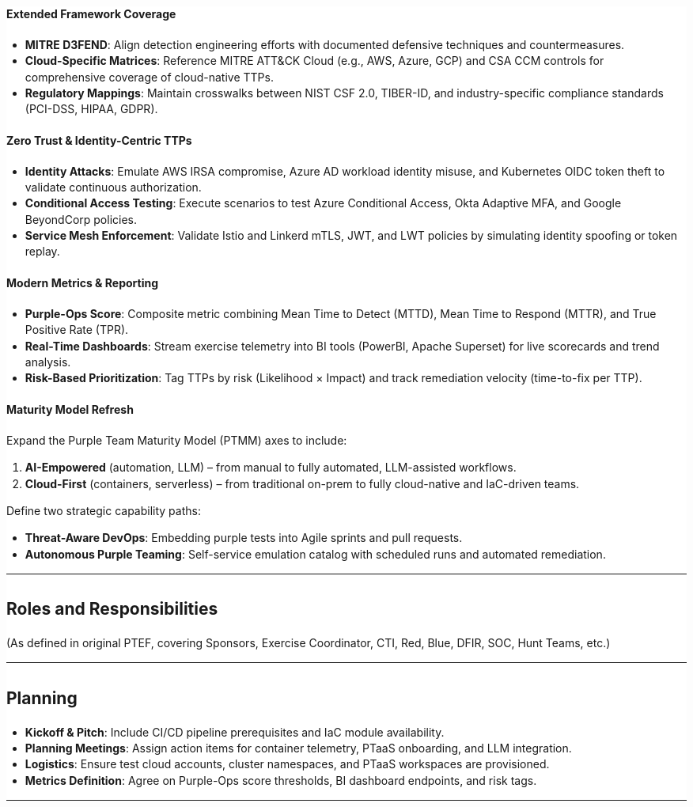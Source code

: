 #### Extended Framework Coverage

- **MITRE D3FEND**: Align detection engineering efforts with documented defensive techniques and countermeasures.
- **Cloud-Specific Matrices**: Reference MITRE ATT&CK Cloud (e.g., AWS, Azure, GCP) and CSA CCM controls for comprehensive coverage of cloud-native TTPs.
- **Regulatory Mappings**: Maintain crosswalks between NIST CSF 2.0, TIBER-ID, and industry-specific compliance standards (PCI-DSS, HIPAA, GDPR).

#### Zero Trust & Identity-Centric TTPs

- **Identity Attacks**: Emulate AWS IRSA compromise, Azure AD workload identity misuse, and Kubernetes OIDC token theft to validate continuous authorization.
- **Conditional Access Testing**: Execute scenarios to test Azure Conditional Access, Okta Adaptive MFA, and Google BeyondCorp policies.
- **Service Mesh Enforcement**: Validate Istio and Linkerd mTLS, JWT, and LWT policies by simulating identity spoofing or token replay.

#### Modern Metrics & Reporting

- **Purple-Ops Score**: Composite metric combining Mean Time to Detect (MTTD), Mean Time to Respond (MTTR), and True Positive Rate (TPR).
- **Real-Time Dashboards**: Stream exercise telemetry into BI tools (PowerBI, Apache Superset) for live scorecards and trend analysis.
- **Risk-Based Prioritization**: Tag TTPs by risk (Likelihood × Impact) and track remediation velocity (time-to-fix per TTP).

#### Maturity Model Refresh

Expand the Purple Team Maturity Model (PTMM) axes to include:

1. **AI-Empowered** (automation, LLM) – from manual to fully automated, LLM-assisted workflows.
2. **Cloud-First** (containers, serverless) – from traditional on-prem to fully cloud-native and IaC-driven teams.

Define two strategic capability paths:

- **Threat-Aware DevOps**: Embedding purple tests into Agile sprints and pull requests.
- **Autonomous Purple Teaming**: Self-service emulation catalog with scheduled runs and automated remediation.

---

## Roles and Responsibilities

(As defined in original PTEF, covering Sponsors, Exercise Coordinator, CTI, Red, Blue, DFIR, SOC, Hunt Teams, etc.)

---

## Planning

- **Kickoff & Pitch**: Include CI/CD pipeline prerequisites and IaC module availability.
- **Planning Meetings**: Assign action items for container telemetry, PTaaS onboarding, and LLM integration.
- **Logistics**: Ensure test cloud accounts, cluster namespaces, and PTaaS workspaces are provisioned.
- **Metrics Definition**: Agree on Purple-Ops score thresholds, BI dashboard endpoints, and risk tags.

---